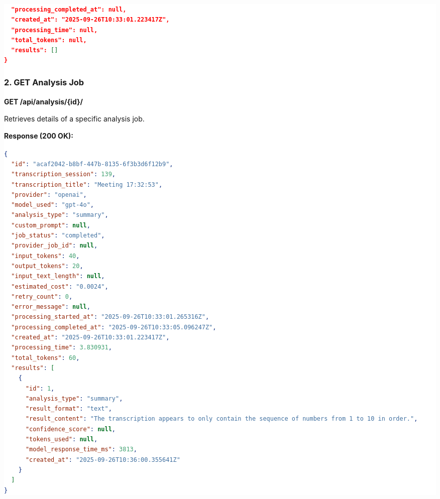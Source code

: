 ```json
  "processing_completed_at": null,
  "created_at": "2025-09-26T10:33:01.223417Z",
  "processing_time": null,
  "total_tokens": null,
  "results": []
}
```

### 2. GET Analysis Job
**GET /api/analysis/{id}/**

Retrieves details of a specific analysis job.

**Response (200 OK):**
```json
{
  "id": "acaf2042-b8bf-447b-8135-6f3b3d6f12b9",
  "transcription_session": 139,
  "transcription_title": "Meeting 17:32:53",
  "provider": "openai",
  "model_used": "gpt-4o",
  "analysis_type": "summary",
  "custom_prompt": null,
  "job_status": "completed",
  "provider_job_id": null,
  "input_tokens": 40,
  "output_tokens": 20,
  "input_text_length": null,
  "estimated_cost": "0.0024",
  "retry_count": 0,
  "error_message": null,
  "processing_started_at": "2025-09-26T10:33:01.265316Z",
  "processing_completed_at": "2025-09-26T10:33:05.096247Z",
  "created_at": "2025-09-26T10:33:01.223417Z",
  "processing_time": 3.830931,
  "total_tokens": 60,
  "results": [
    {
      "id": 1,
      "analysis_type": "summary",
      "result_format": "text",
      "result_content": "The transcription appears to only contain the sequence of numbers from 1 to 10 in order.",
      "confidence_score": null,
      "tokens_used": null,
      "model_response_time_ms": 3813,
      "created_at": "2025-09-26T10:36:00.355641Z"
    }
  ]
}
```
